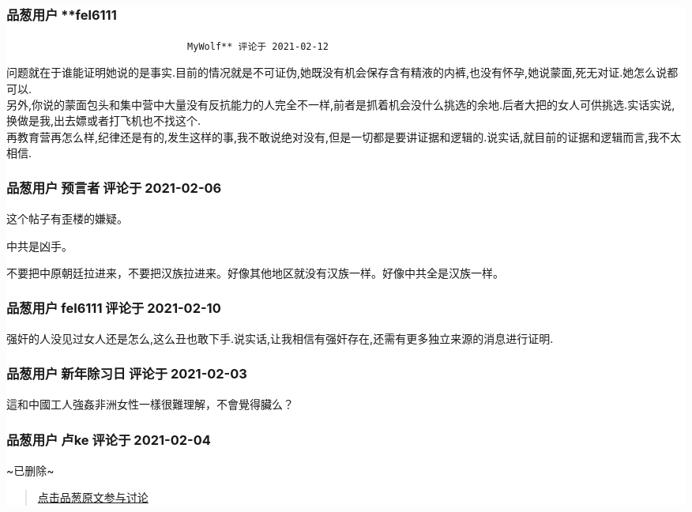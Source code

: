 

            
### 品葱用户 **fel6111				
									MyWolf** 评论于 2021-02-12
        
问题就在于谁能证明她说的是事实.目前的情况就是不可证伪,她既没有机会保存含有精液的内裤,也没有怀孕,她说蒙面,死无对证.她怎么说都可以.  
另外,你说的蒙面包头和集中营中大量没有反抗能力的人完全不一样,前者是抓着机会没什么挑选的余地.后者大把的女人可供挑选.实话实说,换做是我,出去嫖或者打飞机也不找这个.  
再教育营再怎么样,纪律还是有的,发生这样的事,我不敢说绝对没有,但是一切都是要讲证据和逻辑的.说实话,就目前的证据和逻辑而言,我不太相信.
        


            
### 品葱用户 **预言者** 评论于 2021-02-06
        
这个帖子有歪楼的嫌疑。  
  
中共是凶手。  
  
不要把中原朝廷拉进来，不要把汉族拉进来。好像其他地区就没有汉族一样。好像中共全是汉族一样。
        


            
### 品葱用户 **fel6111** 评论于 2021-02-10
        
强奸的人没见过女人还是怎么,这么丑也敢下手.说实话,让我相信有强奸存在,还需有更多独立来源的消息进行证明.
        


            
### 品葱用户 **新年除习日** 评论于 2021-02-03
        
這和中國工人強姦非洲女性一樣很難理解，不會覺得臟么？
        


            
### 品葱用户 **卢ke** 评论于 2021-02-04
        
~已删除~
        






> [点击品葱原文参与讨论](https://pincong.rocks/article/id-29235__sort_key-agree_count__sort-DESC)


